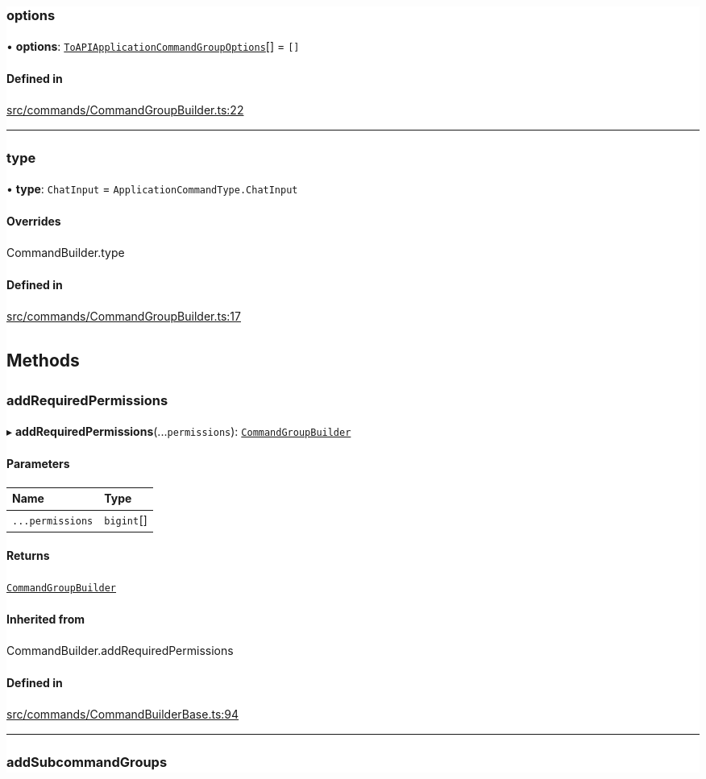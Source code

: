### options

• **options**: [`ToAPIApplicationCommandGroupOptions`](../interfaces/ToAPIApplicationCommandGroupOptions.md)[] = `[]`

#### Defined in

[src/commands/CommandGroupBuilder.ts:22](https://github.com/ssMMiles/interactions.ts/blob/df1cc9e/packages/builders/src/commands/CommandGroupBuilder.ts#L22)

___

### type

• **type**: `ChatInput` = `ApplicationCommandType.ChatInput`

#### Overrides

CommandBuilder.type

#### Defined in

[src/commands/CommandGroupBuilder.ts:17](https://github.com/ssMMiles/interactions.ts/blob/df1cc9e/packages/builders/src/commands/CommandGroupBuilder.ts#L17)

## Methods

### addRequiredPermissions

▸ **addRequiredPermissions**(...`permissions`): [`CommandGroupBuilder`](CommandGroupBuilder.md)

#### Parameters

| Name | Type |
| :------ | :------ |
| `...permissions` | `bigint`[] |

#### Returns

[`CommandGroupBuilder`](CommandGroupBuilder.md)

#### Inherited from

CommandBuilder.addRequiredPermissions

#### Defined in

[src/commands/CommandBuilderBase.ts:94](https://github.com/ssMMiles/interactions.ts/blob/df1cc9e/packages/builders/src/commands/CommandBuilderBase.ts#L94)

___

### addSubcommandGroups
